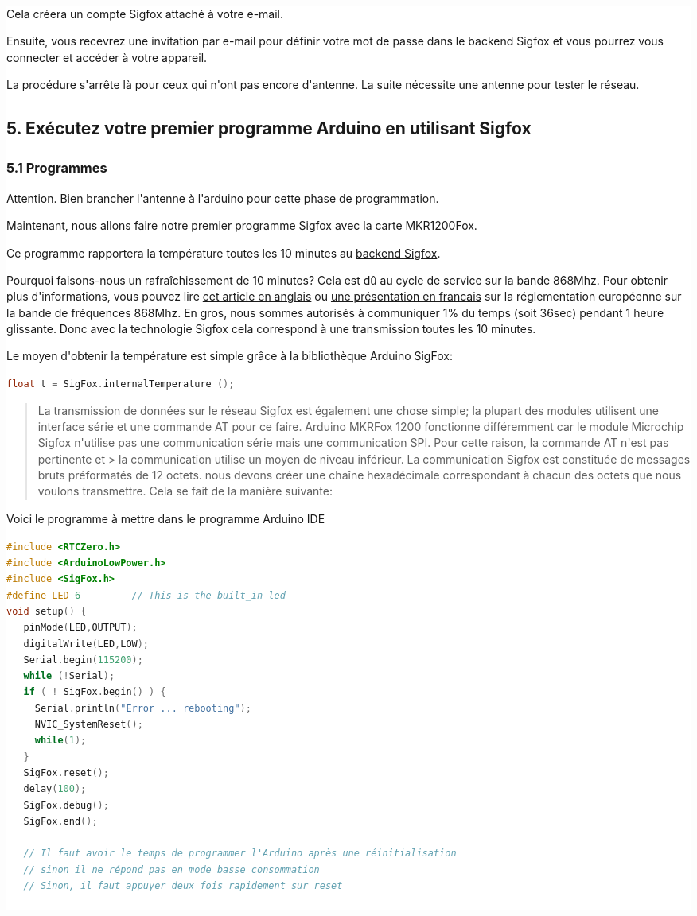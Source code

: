 Cela créera un compte Sigfox attaché à votre e-mail.

Ensuite, vous recevrez une invitation par e-mail pour définir votre mot de passe dans le backend Sigfox 
et vous pourrez vous connecter et accéder à votre appareil.

La procédure s'arrête là pour ceux qui n'ont pas encore d'antenne. La suite nécessite une antenne pour tester le réseau. 


## 5. Exécutez votre premier programme Arduino en utilisant Sigfox
### 5.1 Programmes

Attention. Bien brancher l'antenne à l'arduino pour cette phase de programmation.

Maintenant, nous allons faire notre premier programme Sigfox avec la carte MKR1200Fox. 

Ce programme rapportera la température toutes les 10 minutes au [backend Sigfox](https://backend.sigfox.com). 

Pourquoi faisons-nous un rafraîchissement de 10 minutes? Cela est dû au cycle de service sur la bande 868Mhz. Pour obtenir plus d'informations, vous pouvez lire [cet article en anglais](https://www.arcep.fr/fileadmin/reprise/dossiers/frequences/ERC-REC-70-03E-version02.PDF) ou [une présentation en francais](https://indico.mathrice.fr/event/27/contribution/10/material/slides/0.pdf) sur la réglementation européenne sur la bande de fréquences 868Mhz. 
En gros, nous sommes autorisés à communiquer 1% du temps (soit 36sec) pendant 1 heure glissante. Donc avec la technologie Sigfox cela correspond à une transmission toutes les 10 minutes.

Le moyen d'obtenir la température est simple grâce à la bibliothèque Arduino SigFox:
```C
float t = SigFox.internalTemperature ();
```
> La transmission de données sur le réseau Sigfox est également une chose simple; la plupart des modules utilisent une interface série et une commande AT pour ce faire. Arduino MKRFox 1200 fonctionne différemment car le module Microchip Sigfox n'utilise pas une communication série mais une communication SPI. Pour cette raison, la commande AT n'est pas pertinente et > la communication utilise un moyen de niveau inférieur.
> La communication Sigfox est constituée de messages bruts préformatés de 12 octets. nous devons créer une chaîne hexadécimale correspondant à chacun des octets que nous voulons transmettre. Cela se fait de la manière suivante:

Voici le programme à mettre dans le programme Arduino IDE
```C
#include <RTCZero.h>
#include <ArduinoLowPower.h>
#include <SigFox.h>
#define LED 6         // This is the built_in led
void setup() {
   pinMode(LED,OUTPUT);
   digitalWrite(LED,LOW);
   Serial.begin(115200);
   while (!Serial);
   if ( ! SigFox.begin() ) {
     Serial.println("Error ... rebooting");
     NVIC_SystemReset();
     while(1);
   }
   SigFox.reset();
   delay(100);
   SigFox.debug();
   SigFox.end();

   // Il faut avoir le temps de programmer l'Arduino après une réinitialisation 
   // sinon il ne répond pas en mode basse consommation
   // Sinon, il faut appuyer deux fois rapidement sur reset
   
```